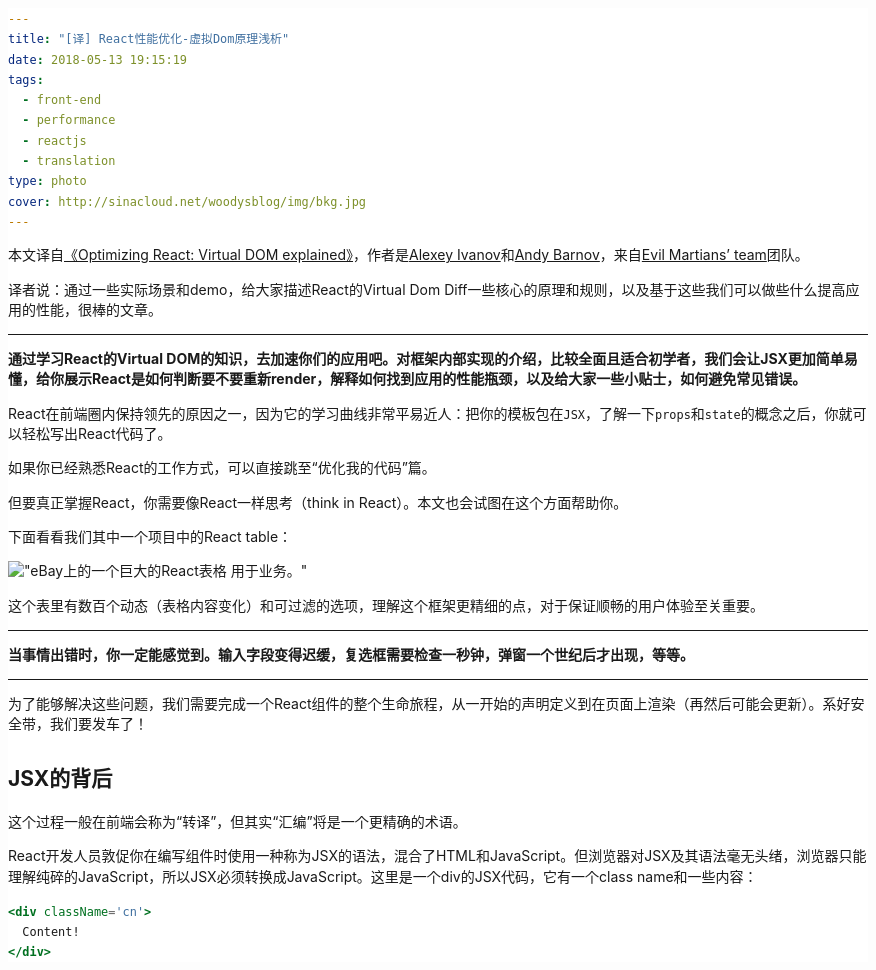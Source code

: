 ```yaml
---
title: "[译] React性能优化-虚拟Dom原理浅析"
date: 2018-05-13 19:15:19
tags:
  - front-end
  - performance
  - reactjs
  - translation
type: photo
cover: http://sinacloud.net/woodysblog/img/bkg.jpg
---
```


本文译自[《Optimizing React: Virtual DOM explained》](https://evilmartians.com/chronicles/optimizing-react-virtual-dom-explained)，作者是[Alexey Ivanov](https://github.com/iAdramelk)和[Andy Barnov](https://github.com/progapandist)，来自[Evil Martians’ team](https://evilmartians.com/chronicles)团队。

译者说：通过一些实际场景和demo，给大家描述React的Virtual Dom Diff一些核心的原理和规则，以及基于这些我们可以做些什么提高应用的性能，很棒的文章。

***

**通过学习React的Virtual DOM的知识，去加速你们的应用吧。对框架内部实现的介绍，比较全面且适合初学者，我们会让JSX更加简单易懂，给你展示React是如何判断要不要重新render，解释如何找到应用的性能瓶颈，以及给大家一些小贴士，如何避免常见错误。**

React在前端圈内保持领先的原因之一，因为它的学习曲线非常平易近人：把你的模板包在`JSX`，了解一下`props`和`state`的概念之后，你就可以轻松写出React代码了。

如果你已经熟悉React的工作方式，可以直接跳至“优化我的代码”篇。

但要真正掌握React，你需要像React一样思考（think in React）。本文也会试图在这个方面帮助你。

下面看看我们其中一个项目中的React table：

!["eBay上的一个巨大的React表格  用于业务。"](http://sinacloud.net/woodysblog/img/ebay_table.png)

这个表里有数百个动态（表格内容变化）和可过滤的选项，理解这个框架更精细的点，对于保证顺畅的用户体验至关重要。

***

**当事情出错时，你一定能感觉到。输入字段变得迟缓，复选框需要检查一秒钟，弹窗一个世纪后才出现，等等。**

***

为了能够解决这些问题，我们需要完成一个React组件的整个生命旅程，从一开始的声明定义到在页面上渲染（再然后可能会更新）。系好安全带，我们要发车了！

## JSX的背后

这个过程一般在前端会称为“转译”，但其实“汇编”将是一个更精确的术语。

React开发人员敦促你在编写组件时使用一种称为JSX的语法，混合了HTML和JavaScript。但浏览器对JSX及其语法毫无头绪，浏览器只能理解纯碎的JavaScript，所以JSX必须转换成JavaScript。这里是一个div的JSX代码，它有一个class name和一些内容：


```jsx
<div className='cn'>
  Content!
</div>
```
